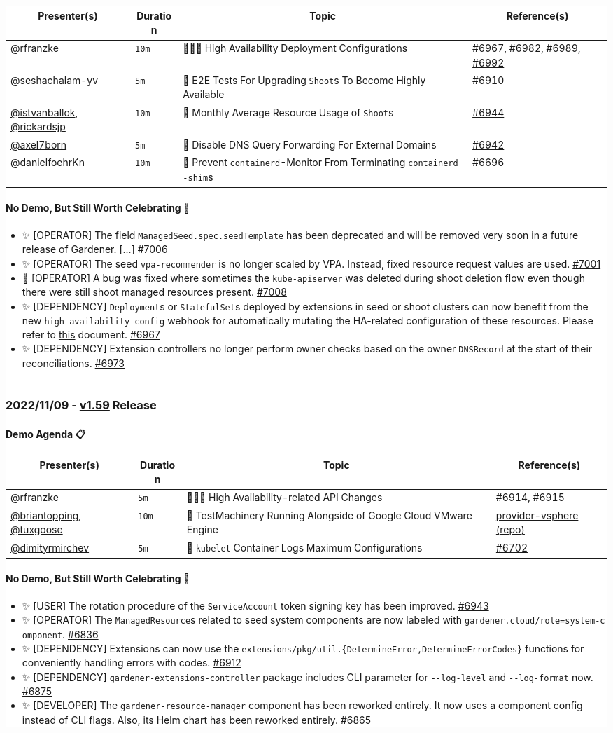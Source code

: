 | Presenter(s)  | Duration | Topic                                                        | Reference(s)                                                      |
| ----------- | -------- | ------------------------------------------------------------ | ------------------------------------------------------- |
| [@rfranzke](https://github.com/rfranzke) | `10m` | 👨‍👩‍👦 High Availability Deployment Configurations | [#6967](https://github.com/gardener/gardener/pull/6967), [#6982](https://github.com/gardener/gardener/pull/6982), [#6989](https://github.com/gardener/gardener/pull/6989), [#6992](https://github.com/gardener/gardener/pull/6992) |
| [@seshachalam-yv](https://github.com/seshachalam-yv) | `5m` | 🧪 E2E Tests For Upgrading `Shoot`s To Become Highly Available | [#6910](https://github.com/gardener/gardener/pull/6910) |
| [@istvanballok](https://github.com/istvanballok), [@rickardsjp](https://github.com/rickardsjp) | `10m` | 🧾 Monthly Average Resource Usage of `Shoot`s | [#6944](https://github.com/gardener/gardener/pull/6944) |
| [@axel7born](https://github.com/axel7born) | `5m` | 🚦 Disable DNS Query Forwarding For External Domains | [#6942](https://github.com/gardener/gardener/pull/6942) |
| [@danielfoehrKn](https://github.com/danielfoehrKn) | `10m` | 🔫 Prevent `containerd`-Monitor From Terminating `containerd-shim`s | [#6696](https://github.com/gardener/gardener/pull/6696) |

#### No Demo, But Still Worth Celebrating 🎉

- ✨ [OPERATOR] The field `ManagedSeed.spec.seedTemplate` has been deprecated and will be removed very soon in a future release of Gardener. [...] [#7006](https://github.com/gardener/gardener/pull/7006)
- ✨ [OPERATOR] The seed `vpa-recommender` is no longer scaled by VPA. Instead, fixed resource request values are used. [#7001](https://github.com/gardener/gardener/pull/7001)
- 🐛 [OPERATOR] A bug was fixed where sometimes the `kube-apiserver` was deleted during shoot deletion flow even though there were still shoot managed resources present. [#7008](https://github.com/gardener/gardener/pull/7008)
- ✨ [DEPENDENCY] `Deployment`s or `StatefulSet`s deployed by extensions in seed or shoot clusters can now benefit from the new `high-availability-config` webhook for automatically mutating the HA-related configuration of these resources. Please refer to [this](https://github.com/gardener/gardener/blob/master/docs/extensions/conventions.md#high-availability-of-deployed-components) document. [#6967](https://github.com/gardener/gardener/pull/6967)
- ✨ [DEPENDENCY] Extension controllers no longer perform owner checks based on the owner `DNSRecord` at the start of their reconciliations. [#6973](https://github.com/gardener/gardener/pull/6973)

<hr />

### 2022/11/09 - [v1.59](https://github.com/gardener/gardener/releases/tag/v1.59.0) Release

#### Demo Agenda 📋

| Presenter(s)  | Duration | Topic                                                        | Reference(s)                                                      |
| ----------- | -------- | ------------------------------------------------------------ | ------------------------------------------------------- |
| [@rfranzke](https://github.com/rfranzke) | `5m` | 👨‍👩‍👦 High Availability-related API Changes | [#6914](https://github.com/gardener/gardener/pull/6914), [#6915](https://github.com/gardener/gardener/pull/6915) | 
| [@briantopping](https://github.com/briantopping), [@tuxgoose](https://github.com/tuxgoose) | `10m` | 🧪 TestMachinery Running Alongside of Google Cloud VMware Engine | [provider-vsphere (repo)](https://github.com/gardener/gardener-extension-provider-vsphere/) |
| [@dimityrmirchev](https://github.com/dimityrmirchev) | `5m` | 📝 `kubelet` Container Logs Maximum Configurations | [#6702](https://github.com/gardener/gardener/pull/6702) |

#### No Demo, But Still Worth Celebrating 🎉

- ✨ [USER] The rotation procedure of the `ServiceAccount` token signing key has been improved. [#6943](https://github.com/gardener/gardener/pull/6943) 
- ✨ [OPERATOR] The `ManagedResource`s related to seed system components are now labeled with `gardener.cloud/role=system-component`. [#6836](https://github.com/gardener/gardener/pull/6836) 
- ✨ [DEPENDENCY] Extensions can now use the `extensions/pkg/util.{DetermineError,DetermineErrorCodes}` functions for conveniently handling errors with codes. [#6912](https://github.com/gardener/gardener/pull/6912) 
- ✨ [DEPENDENCY] `gardener-extensions-controller` package includes CLI parameter for `--log-level` and `--log-format` now. [#6875](https://github.com/gardener/gardener/pull/6875) 
- ✨ [DEVELOPER] The `gardener-resource-manager` component has been reworked entirely. It now uses a component config instead of CLI flags. Also, its Helm chart has been reworked entirely. [#6865](https://github.com/gardener/gardener/pull/6865) 
